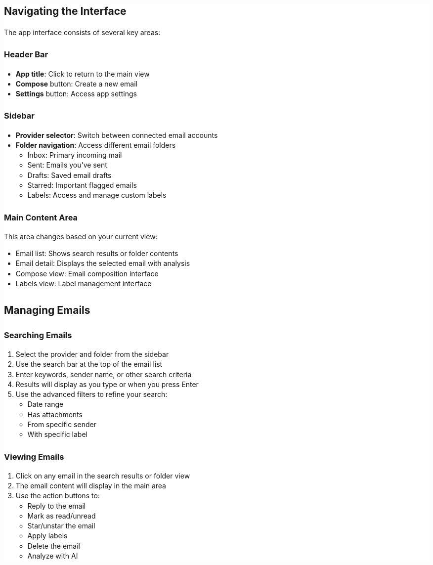 ## Navigating the Interface

The app interface consists of several key areas:

### Header Bar

- **App title**: Click to return to the main view
- **Compose** button: Create a new email
- **Settings** button: Access app settings

### Sidebar

- **Provider selector**: Switch between connected email accounts
- **Folder navigation**: Access different email folders
  - Inbox: Primary incoming mail
  - Sent: Emails you've sent
  - Drafts: Saved email drafts
  - Starred: Important flagged emails
  - Labels: Access and manage custom labels

### Main Content Area

This area changes based on your current view:
- Email list: Shows search results or folder contents
- Email detail: Displays the selected email with analysis
- Compose view: Email composition interface
- Labels view: Label management interface

## Managing Emails

### Searching Emails

1. Select the provider and folder from the sidebar
2. Use the search bar at the top of the email list
3. Enter keywords, sender name, or other search criteria
4. Results will display as you type or when you press Enter
5. Use the advanced filters to refine your search:
   - Date range
   - Has attachments
   - From specific sender
   - With specific label

### Viewing Emails

1. Click on any email in the search results or folder view
2. The email content will display in the main area
3. Use the action buttons to:
   - Reply to the email
   - Mark as read/unread
   - Star/unstar the email
   - Apply labels
   - Delete the email
   - Analyze with AI

